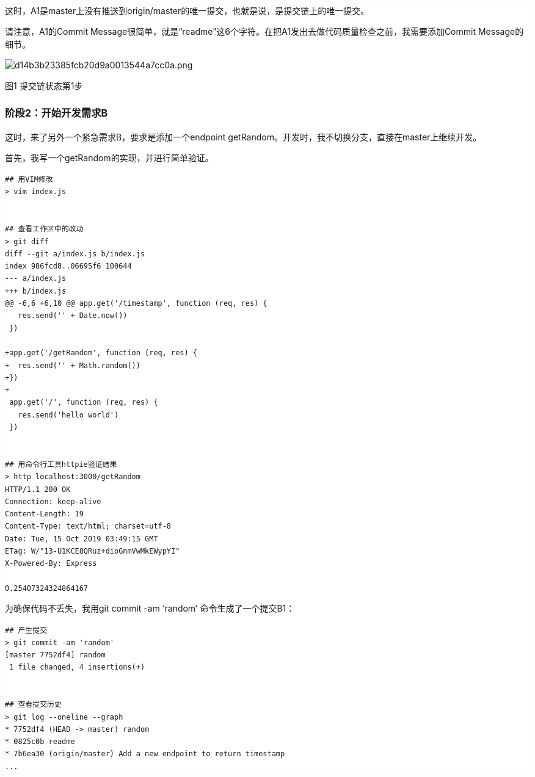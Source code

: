这时，A1是master上没有推送到origin/master的唯一提交，也就是说，是提交链上的唯一提交。

请注意，A1的Commit Message很简单，就是“readme”这6个字符。在把A1发出去做代码质量检查之前，我需要添加Commit Message的细节。

![d14b3b23385fcb20d9a0013544a7cc0a.png][]

图1 提交链状态第1步

### 阶段2：开始开发需求B

这时，来了另外一个紧急需求B，要求是添加一个endpoint getRandom。开发时，我不切换分支，直接在master上继续开发。

首先，我写一个getRandom的实现，并进行简单验证。

``````````
## 用VIM修改
> vim index.js


## 查看工作区中的改动
> git diff
diff --git a/index.js b/index.js
index 986fcd8..06695f6 100644
--- a/index.js
+++ b/index.js
@@ -6,6 +6,10 @@ app.get('/timestamp', function (req, res) {
   res.send('' + Date.now())
 })

+app.get('/getRandom', function (req, res) {
+  res.send('' + Math.random())
+})
+
 app.get('/', function (req, res) {
   res.send('hello world')
 })


## 用命令行工具httpie验证结果
> http localhost:3000/getRandom
HTTP/1.1 200 OK
Connection: keep-alive
Content-Length: 19
Content-Type: text/html; charset=utf-8
Date: Tue, 15 Oct 2019 03:49:15 GMT
ETag: W/"13-U1KCE8QRuz+dioGnmVwMkEWypYI"
X-Powered-By: Express

0.25407324324864167
``````````

为确保代码不丢失，我用git commit -am ‘random’ 命令生成了一个提交B1：

``````````
## 产生提交
> git commit -am 'random'
[master 7752df4] random
 1 file changed, 4 insertions(+)


## 查看提交历史
> git log --oneline --graph
* 7752df4 (HEAD -> master) random
* 0825c0b readme
* 7b6ea30 (origin/master) Add a new endpoint to return timestamp
...

``````````

[7]: https://time.geekbang.org/column/article/132499
[Git_ Upstream Tracking Understanding]: https://mincong-h.github.io/2018/05/02/git-upstream-tracking/
[25]: https://time.geekbang.org/column/article/152715
[d14b3b23385fcb20d9a0013544a7cc0a.png]: https://static001.geekbang.org/resource/image/d1/0a/d14b3b23385fcb20d9a0013544a7cc0a.png
[747ab78ca16aefc1f4a74a904014ae94.png]: https://static001.geekbang.org/resource/image/74/94/747ab78ca16aefc1f4a74a904014ae94.png
[2581e07273218b464b463cf3243a3c37.png]: https://static001.geekbang.org/resource/image/25/37/2581e07273218b464b463cf3243a3c37.png
[1abf304f8b1de6fcd4a1487243e4409d.png]: https://static001.geekbang.org/resource/image/1a/9d/1abf304f8b1de6fcd4a1487243e4409d.png
[2af308dacc801197e5248b49f8cc83a8.png]: https://static001.geekbang.org/resource/image/2a/a8/2af308dacc801197e5248b49f8cc83a8.png
[71b4dba396681ffcec08e912edb7b691.png]: https://static001.geekbang.org/resource/image/71/91/71b4dba396681ffcec08e912edb7b691.png
[912e4a00c2d08b9d82fee818d780c0c2.png]: https://static001.geekbang.org/resource/image/91/c2/912e4a00c2d08b9d82fee818d780c0c2.png
[de37ce76ba36c0c8ec3075a67e3a8ac0.png]: https://static001.geekbang.org/resource/image/de/c0/de37ce76ba36c0c8ec3075a67e3a8ac0.png
[6f62dbf5e85b3f1705d4a6475ebac966.png]: https://static001.geekbang.org/resource/image/6f/66/6f62dbf5e85b3f1705d4a6475ebac966.png
[a16c37876defb48c59977c23bb86960e.png]: https://static001.geekbang.org/resource/image/a1/0e/a16c37876defb48c59977c23bb86960e.png
[a72eba2775d8ebbbe0f9808cc17917fc.png]: https://static001.geekbang.org/resource/image/a7/fc/a72eba2775d8ebbbe0f9808cc17917fc.png
[034757450750df327f5a5d4f94b728bb.png]: https://static001.geekbang.org/resource/image/03/bb/034757450750df327f5a5d4f94b728bb.png
[0db95ca7cd433baaffe5771636cf7166.png]: https://static001.geekbang.org/resource/image/0d/66/0db95ca7cd433baaffe5771636cf7166.png
[5a1a47e2750cdcecfc764bf2d6deeab3.png]: https://static001.geekbang.org/resource/image/5a/b3/5a1a47e2750cdcecfc764bf2d6deeab3.png
[6953532b8a3600bbc1753dd274faafb3.png]: https://static001.geekbang.org/resource/image/69/b3/6953532b8a3600bbc1753dd274faafb3.png
[072e1088fd35c6afa757e01ee8819acc.png]: https://static001.geekbang.org/resource/image/07/cc/072e1088fd35c6afa757e01ee8819acc.png
[0794c35efb4d17fc4a2bff67d9e83524.png]: https://static001.geekbang.org/resource/image/07/24/0794c35efb4d17fc4a2bff67d9e83524.png
[6af5e952f4846983e05a04b44a0db65b.png]: https://static001.geekbang.org/resource/image/6a/5b/6af5e952f4846983e05a04b44a0db65b.png
[git-atomic-demo]: https://github.com/jungejason/git-atomic-demo